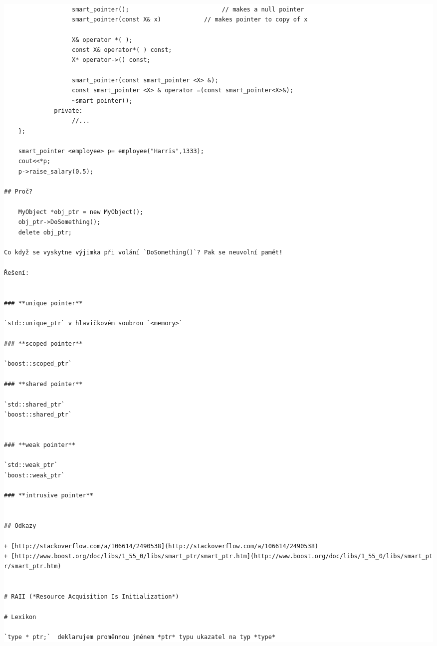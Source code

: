 ```
                   smart_pointer();                          // makes a null pointer
                   smart_pointer(const X& x)            // makes pointer to copy of x

                   X& operator *( );
                   const X& operator*( ) const;
                   X* operator->() const;

                   smart_pointer(const smart_pointer <X> &);
                   const smart_pointer <X> & operator =(const smart_pointer<X>&);
                   ~smart_pointer();
              private:
                   //...
    };

    smart_pointer <employee> p= employee("Harris",1333);
    cout<<*p;
    p->raise_salary(0.5);

## Proč?

    MyObject *obj_ptr = new MyObject();
    obj_ptr->DoSomething();
    delete obj_ptr;

Co když se vyskytne výjimka při volání `DoSomething()`? Pak se neuvolní pamět!

Řešení:


### **unique pointer**

`std::unique_ptr` v hlavičkovém soubrou `<memory>`

### **scoped pointer**

`boost::scoped_ptr`

### **shared pointer**

`std::shared_ptr`
`boost::shared_ptr`


### **weak pointer**

`std::weak_ptr`
`boost::weak_ptr`

### **intrusive pointer**


## Odkazy

+ [http://stackoverflow.com/a/106614/2490538](http://stackoverflow.com/a/106614/2490538)
+ [http://www.boost.org/doc/libs/1_55_0/libs/smart_ptr/smart_ptr.htm](http://www.boost.org/doc/libs/1_55_0/libs/smart_ptr/smart_ptr.htm)


# RAII (*Resource Acquisition Is Initialization*)

# Lexikon

`type * ptr;`  deklarujem proměnnou jménem *ptr* typu ukazatel na typ *type*
```